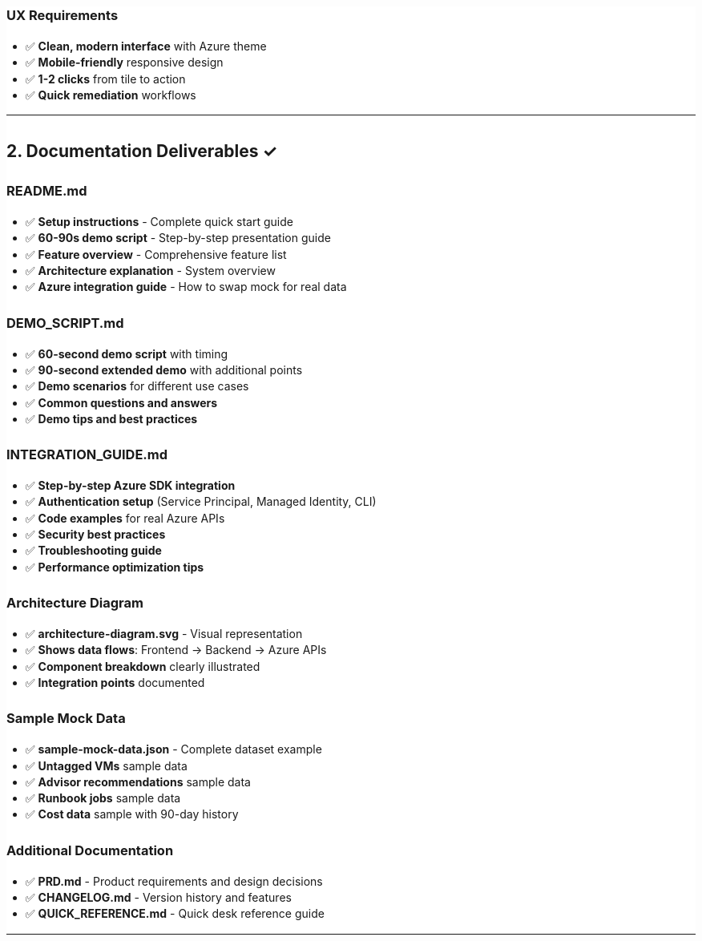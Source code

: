 ### UX Requirements
- ✅ **Clean, modern interface** with Azure theme
- ✅ **Mobile-friendly** responsive design
- ✅ **1-2 clicks** from tile to action
- ✅ **Quick remediation** workflows

---

## 2. Documentation Deliverables ✓

### README.md
- ✅ **Setup instructions** - Complete quick start guide
- ✅ **60-90s demo script** - Step-by-step presentation guide
- ✅ **Feature overview** - Comprehensive feature list
- ✅ **Architecture explanation** - System overview
- ✅ **Azure integration guide** - How to swap mock for real data

### DEMO_SCRIPT.md
- ✅ **60-second demo script** with timing
- ✅ **90-second extended demo** with additional points
- ✅ **Demo scenarios** for different use cases
- ✅ **Common questions and answers**
- ✅ **Demo tips and best practices**

### INTEGRATION_GUIDE.md
- ✅ **Step-by-step Azure SDK integration**
- ✅ **Authentication setup** (Service Principal, Managed Identity, CLI)
- ✅ **Code examples** for real Azure APIs
- ✅ **Security best practices**
- ✅ **Troubleshooting guide**
- ✅ **Performance optimization tips**

### Architecture Diagram
- ✅ **architecture-diagram.svg** - Visual representation
- ✅ **Shows data flows**: Frontend → Backend → Azure APIs
- ✅ **Component breakdown** clearly illustrated
- ✅ **Integration points** documented

### Sample Mock Data
- ✅ **sample-mock-data.json** - Complete dataset example
- ✅ **Untagged VMs** sample data
- ✅ **Advisor recommendations** sample data
- ✅ **Runbook jobs** sample data
- ✅ **Cost data** sample with 90-day history

### Additional Documentation
- ✅ **PRD.md** - Product requirements and design decisions
- ✅ **CHANGELOG.md** - Version history and features
- ✅ **QUICK_REFERENCE.md** - Quick desk reference guide

---
